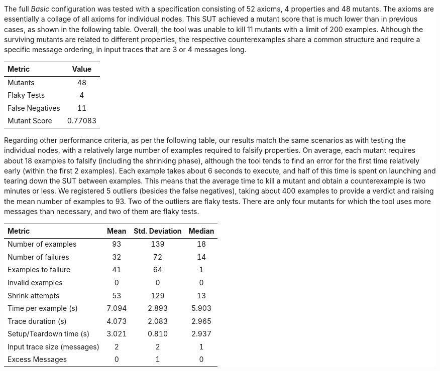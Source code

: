 The full *Basic* configuration was tested with a specification consisting of 52 axioms, 4 properties and 48 mutants.
The axioms are essentially a collage of all axioms for individual nodes.
This SUT achieved a mutant score that is much lower than in previous cases, as shown in the following table.
Overall, the tool was unable to kill 11 mutants with a limit of 200 examples.
Although the surviving mutants are related to different properties, the respective counterexamples share a common structure and require a specific message ordering, in input traces that are 3 or 4 messages long.

| Metric          | Value   |
|:--------------- | :-----: |
| Mutants         | 48      |
| Flaky Tests     | 4       |
| False Negatives | 11      |
| Mutant Score    | 0.77083 |

Regarding other performance criteria, as per the following table, our results match the same scenarios as with testing the individual nodes, with a relatively large number of examples required to falsify properties.
On average, each mutant requires about 18 examples to falsify (including the shrinking phase), although the tool tends to find an error for the first time relatively early (within the first 2 examples).
Each example takes about 6 seconds to execute, and half of this time is spent on launching and tearing down the SUT between examples.
This means that the average time to kill a mutant and obtain a counterexample is two minutes or less.
We registered 5 outliers (besides the false negatives), taking about 400 examples to provide a verdict and raising the mean number of examples to 93.
Two of the outliers are flaky tests.
There are only four mutants for which the tool uses more messages than necessary, and two of them are flaky tests.

| Metric                      | Mean  | Std. Deviation | Median |
| :-------------------------- | :---: | :------------: | :----: |
| Number of examples          | 93    | 139            | 18     |
| Number of failures          | 32    | 72             | 14     |
| Examples to failure         | 41    | 64             | 1      |
| Invalid examples            | 0     | 0              | 0      |
| Shrink attempts             | 53    | 129            | 13     |
| Time per example (s)        | 7.094 | 2.893          | 5.903  |
| Trace duration (s)          | 4.073 | 2.083          | 2.965  |
| Setup/Teardown time (s)     | 3.021 | 0.810          | 2.937  |
| Input trace size (messages) | 2     | 2              | 1      |
| Excess Messages             | 0     | 1              | 0      |
